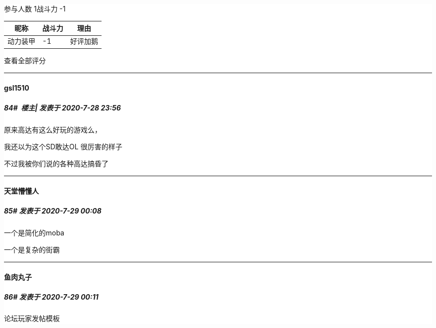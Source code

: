 

 参与人数 1战斗力 -1

|昵称|战斗力|理由|
|----|---|---|
| 动力装甲|-1|好评加鹅|



查看全部评分






*****

####  gsl1510  
##### 84#         楼主| 发表于 2020-7-28 23:56




原来高达有这么好玩的游戏么，


我还以为这个SD敢达OL 很厉害的样子


不过我被你们说的各种高达搞昏了







*****

####  天堂懵懂人  
##### 85#       发表于 2020-7-29 00:08




一个是简化的moba

一个是复杂的街霸







*****

####  鱼肉丸子  
##### 86#       发表于 2020-7-29 00:11




论坛玩家发帖模板



